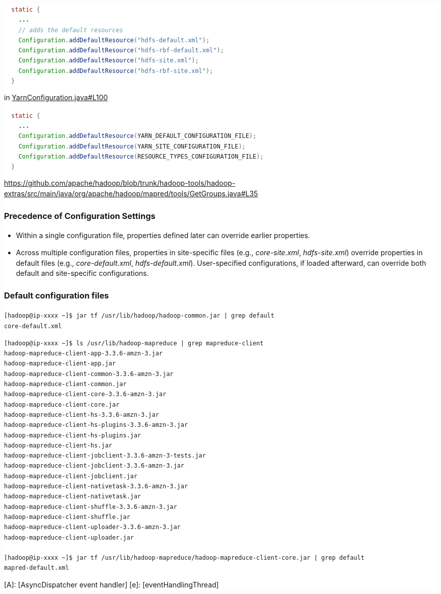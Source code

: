 ```java
  static {
    ...
    // adds the default resources
    Configuration.addDefaultResource("hdfs-default.xml");
    Configuration.addDefaultResource("hdfs-rbf-default.xml");
    Configuration.addDefaultResource("hdfs-site.xml");
    Configuration.addDefaultResource("hdfs-rbf-site.xml");
  }
```

in [YarnConfiguration.java#L100](https://github.com/apache/hadoop/blob/trunk/hadoop-yarn-project/hadoop-yarn/hadoop-yarn-api/src/main/java/org/apache/hadoop/yarn/conf/YarnConfiguration.java#L100)
```java
  static {
    ...
    Configuration.addDefaultResource(YARN_DEFAULT_CONFIGURATION_FILE);
    Configuration.addDefaultResource(YARN_SITE_CONFIGURATION_FILE);
    Configuration.addDefaultResource(RESOURCE_TYPES_CONFIGURATION_FILE);
  }
```

https://github.com/apache/hadoop/blob/trunk/hadoop-tools/hadoop-extras/src/main/java/org/apache/hadoop/mapred/tools/GetGroups.java#L35


### Precedence of Configuration Settings

- Within a single configuration file, properties defined later can override earlier properties.

- Across multiple configuration files, properties in site-specific files (e.g., *core-site.xml*, *hdfs-site.xml*) override properties in default files (e.g., *core-default.xml*, *hdfs-default.xml*). User-specified configurations, if loaded afterward, can override both default and site-specific configurations.


### Default configuration files

```shell
[hadoop@ip-xxxx ~]$ jar tf /usr/lib/hadoop/hadoop-common.jar | grep default
core-default.xml
```

```shell
[hadoop@ip-xxxx ~]$ ls /usr/lib/hadoop-mapreduce | grep mapreduce-client
hadoop-mapreduce-client-app-3.3.6-amzn-3.jar
hadoop-mapreduce-client-app.jar
hadoop-mapreduce-client-common-3.3.6-amzn-3.jar
hadoop-mapreduce-client-common.jar
hadoop-mapreduce-client-core-3.3.6-amzn-3.jar
hadoop-mapreduce-client-core.jar
hadoop-mapreduce-client-hs-3.3.6-amzn-3.jar
hadoop-mapreduce-client-hs-plugins-3.3.6-amzn-3.jar
hadoop-mapreduce-client-hs-plugins.jar
hadoop-mapreduce-client-hs.jar
hadoop-mapreduce-client-jobclient-3.3.6-amzn-3-tests.jar
hadoop-mapreduce-client-jobclient-3.3.6-amzn-3.jar
hadoop-mapreduce-client-jobclient.jar
hadoop-mapreduce-client-nativetask-3.3.6-amzn-3.jar
hadoop-mapreduce-client-nativetask.jar
hadoop-mapreduce-client-shuffle-3.3.6-amzn-3.jar
hadoop-mapreduce-client-shuffle.jar
hadoop-mapreduce-client-uploader-3.3.6-amzn-3.jar
hadoop-mapreduce-client-uploader.jar

[hadoop@ip-xxxx ~]$ jar tf /usr/lib/hadoop-mapreduce/hadoop-mapreduce-client-core.jar | grep default
mapred-default.xml
```

[A]: [AsyncDispatcher event handler] 
[e]: [eventHandlingThread]